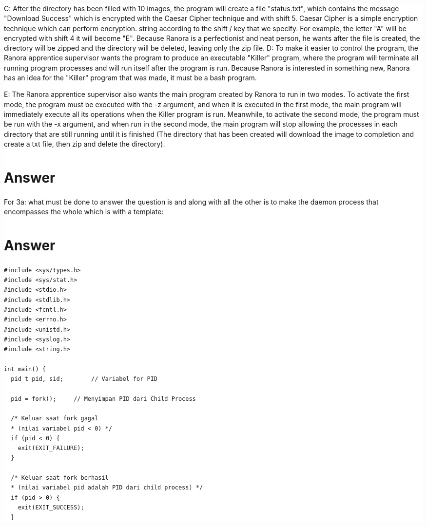 C: After the directory has been filled with 10 images, the program will create a file "status.txt", which contains the message "Download Success" which is encrypted with the Caesar Cipher technique and with shift 5. Caesar Cipher is a simple encryption technique which can perform encryption. string according to the shift / key that we specify. For example, the letter "A" will be encrypted with shift 4 it will become "E". Because Ranora is a perfectionist and neat person, he wants after the file is created, the directory will be zipped and the directory will be deleted, leaving only the zip file.
D: To make it easier to control the program, the Ranora apprentice supervisor wants the program to produce an executable "Killer" program, where the program will terminate all running program processes and will run itself after the program is run. Because Ranora is interested in something new, Ranora has an idea for the "Killer" program that was made, it must be a bash program.

E: The Ranora apprentice supervisor also wants the main program created by Ranora to run in two modes. To activate the first mode, the program must be executed with the -z argument, and when it is executed in the first mode, the main program will immediately execute all its operations when the Killer program is run. Meanwhile, to activate the second mode, the program must be run with the -x argument, and when run in the second mode, the main program will stop allowing the processes in each directory that are still running until it is finished (The directory that has been created will download the image to completion and create a txt file, then zip and delete the directory).

# Answer 


For 3a: what must be done to answer the question is and along with all the other is to make the daemon process that encompasses the whole which is with a template:
# Answer
	#include <sys/types.h>
	#include <sys/stat.h>
	#include <stdio.h>
	#include <stdlib.h>
	#include <fcntl.h>
	#include <errno.h>
	#include <unistd.h>
	#include <syslog.h>
	#include <string.h>

	int main() {
	  pid_t pid, sid;        // Variabel for PID

	  pid = fork();     // Menyimpan PID dari Child Process

	  /* Keluar saat fork gagal
	  * (nilai variabel pid < 0) */
	  if (pid < 0) {
	    exit(EXIT_FAILURE);
	  }

	  /* Keluar saat fork berhasil
	  * (nilai variabel pid adalah PID dari child process) */
	  if (pid > 0) {
	    exit(EXIT_SUCCESS);
	  }
